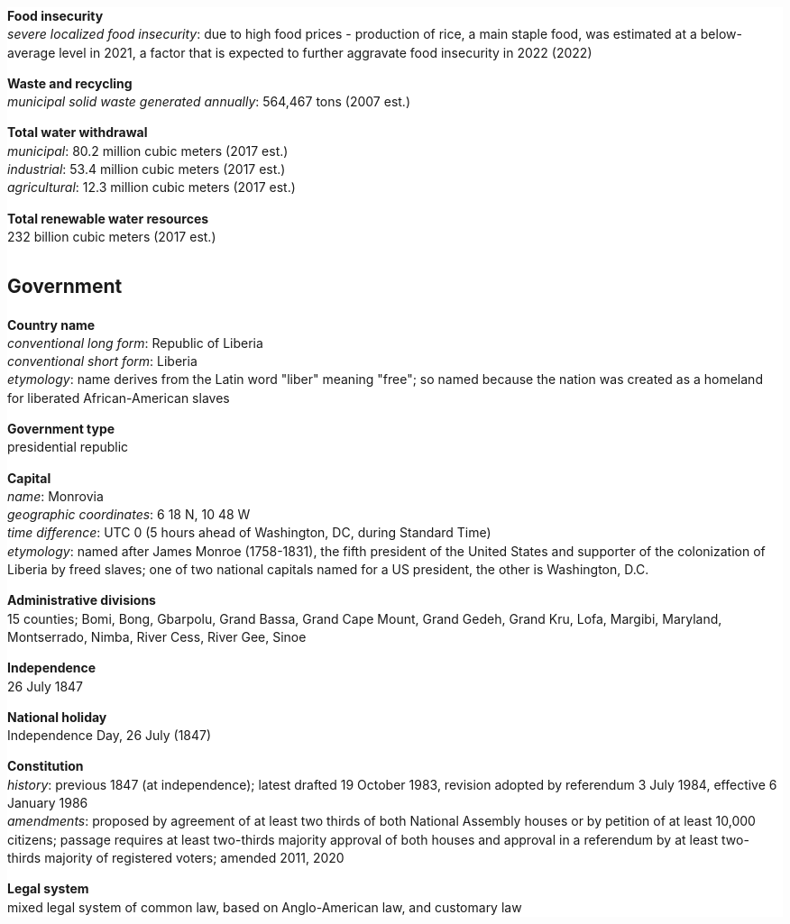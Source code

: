 **Food insecurity**<br>
_severe localized food insecurity_: due to high food prices - production of rice, a main staple food, was estimated at a below-average level in 2021, a factor that is expected to further aggravate food insecurity in 2022 (2022)<br>

**Waste and recycling**<br>
_municipal solid waste generated annually_: 564,467 tons (2007 est.)<br>

**Total water withdrawal**<br>
_municipal_: 80.2 million cubic meters (2017 est.)<br>
_industrial_: 53.4 million cubic meters (2017 est.)<br>
_agricultural_: 12.3 million cubic meters (2017 est.)<br>

**Total renewable water resources**<br>
232 billion cubic meters (2017 est.)<br>

## Government

**Country name**<br>
_conventional long form_: Republic of Liberia<br>
_conventional short form_: Liberia<br>
_etymology_: name derives from the Latin word "liber" meaning "free"; so named because the nation was created as a homeland for liberated African-American slaves<br>

**Government type**<br>
presidential republic<br>

**Capital**<br>
_name_: Monrovia<br>
_geographic coordinates_: 6 18 N, 10 48 W<br>
_time difference_: UTC 0 (5 hours ahead of Washington, DC, during Standard Time)<br>
_etymology_: named after James Monroe (1758-1831), the fifth president of the United States and supporter of the colonization of Liberia by freed slaves; one of two national capitals named for a US president, the other is Washington, D.C.<br>

**Administrative divisions**<br>
15 counties; Bomi, Bong, Gbarpolu, Grand Bassa, Grand Cape Mount, Grand Gedeh, Grand Kru, Lofa, Margibi, Maryland, Montserrado, Nimba, River Cess, River Gee, Sinoe<br>

**Independence**<br>
26 July 1847<br>

**National holiday**<br>
Independence Day, 26 July (1847)<br>

**Constitution**<br>
_history_: previous 1847 (at independence); latest drafted 19 October 1983, revision adopted by referendum 3 July 1984, effective 6 January 1986<br>
_amendments_: proposed by agreement of at least two thirds of both National Assembly houses or by petition of at least 10,000 citizens; passage requires at least two-thirds majority approval of both houses and approval in a referendum by at least two-thirds majority of registered voters; amended 2011, 2020<br>

**Legal system**<br>
mixed legal system of common law, based on Anglo-American law, and customary law<br>
